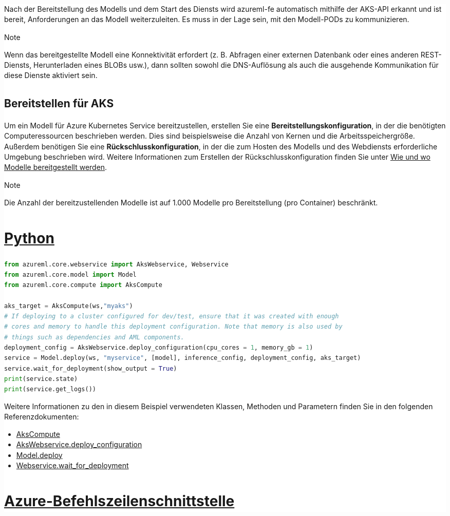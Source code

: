 Nach der Bereitstellung des Modells und dem Start des Diensts wird azureml-fe automatisch mithilfe der AKS-API erkannt und ist bereit, Anforderungen an das Modell weiterzuleiten. Es muss in der Lage sein, mit den Modell-PODs zu kommunizieren.
>[!Note]
>Wenn das bereitgestellte Modell eine Konnektivität erfordert (z. B. Abfragen einer externen Datenbank oder eines anderen REST-Diensts, Herunterladen eines BLOBs usw.), dann sollten sowohl die DNS-Auflösung als auch die ausgehende Kommunikation für diese Dienste aktiviert sein.

## <a name="deploy-to-aks"></a>Bereitstellen für AKS

Um ein Modell für Azure Kubernetes Service bereitzustellen, erstellen Sie eine __Bereitstellungskonfiguration__, in der die benötigten Computeressourcen beschrieben werden. Dies sind beispielsweise die Anzahl von Kernen und die Arbeitsspeichergröße. Außerdem benötigen Sie eine __Rückschlusskonfiguration__, in der die zum Hosten des Modells und des Webdiensts erforderliche Umgebung beschrieben wird. Weitere Informationen zum Erstellen der Rückschlusskonfiguration finden Sie unter [Wie und wo Modelle bereitgestellt werden](how-to-deploy-and-where.md).

> [!NOTE]
> Die Anzahl der bereitzustellenden Modelle ist auf 1.000 Modelle pro Bereitstellung (pro Container) beschränkt.

<a id="using-the-cli"></a>

# <a name="python"></a>[Python](#tab/python)

```python
from azureml.core.webservice import AksWebservice, Webservice
from azureml.core.model import Model
from azureml.core.compute import AksCompute

aks_target = AksCompute(ws,"myaks")
# If deploying to a cluster configured for dev/test, ensure that it was created with enough
# cores and memory to handle this deployment configuration. Note that memory is also used by
# things such as dependencies and AML components.
deployment_config = AksWebservice.deploy_configuration(cpu_cores = 1, memory_gb = 1)
service = Model.deploy(ws, "myservice", [model], inference_config, deployment_config, aks_target)
service.wait_for_deployment(show_output = True)
print(service.state)
print(service.get_logs())
```

Weitere Informationen zu den in diesem Beispiel verwendeten Klassen, Methoden und Parametern finden Sie in den folgenden Referenzdokumenten:

* [AksCompute](/python/api/azureml-core/azureml.core.compute.aks.akscompute)
* [AksWebservice.deploy_configuration](/python/api/azureml-core/azureml.core.webservice.aks.aksservicedeploymentconfiguration)
* [Model.deploy](/python/api/azureml-core/azureml.core.model.model#deploy-workspace--name--models--inference-config-none--deployment-config-none--deployment-target-none--overwrite-false-)
* [Webservice.wait_for_deployment](/python/api/azureml-core/azureml.core.webservice%28class%29#wait-for-deployment-show-output-false-)

# <a name="azure-cli"></a>[Azure-Befehlszeilenschnittstelle](#tab/azure-cli)
